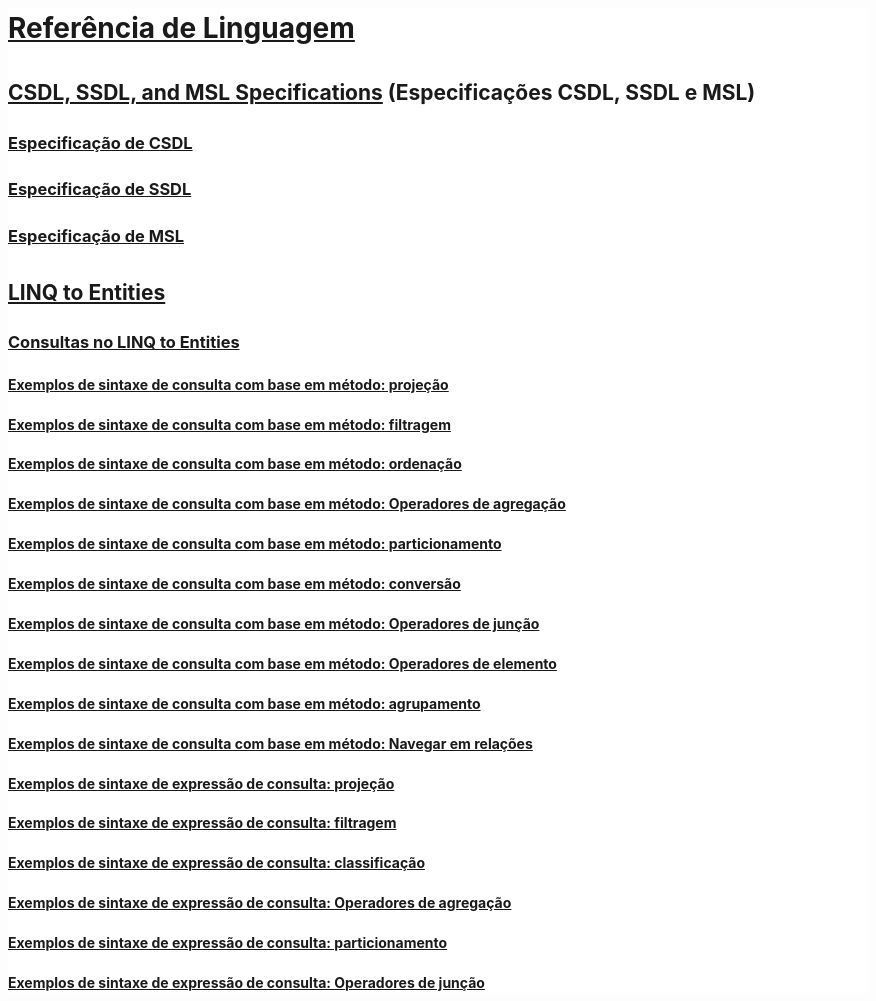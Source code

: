 # [Referência de Linguagem](index.md)
## [CSDL, SSDL, and MSL Specifications](csdl-ssdl-and-msl-specifications.md) (Especificações CSDL, SSDL e MSL)
### [Especificação de CSDL](csdl-specification.md)
### [Especificação de SSDL](ssdl-specification.md)
### [Especificação de MSL](msl-specification.md)
## [LINQ to Entities](linq-to-entities.md)
### [Consultas no LINQ to Entities](queries-in-linq-to-entities.md)
#### [Exemplos de sintaxe de consulta com base em método: projeção](method-based-query-syntax-examples-projection.md)
#### [Exemplos de sintaxe de consulta com base em método: filtragem](method-based-query-syntax-examples-filtering.md)
#### [Exemplos de sintaxe de consulta com base em método: ordenação](method-based-query-syntax-examples-ordering.md)
#### [Exemplos de sintaxe de consulta com base em método: Operadores de agregação](method-based-query-syntax-examples-aggregate-operators.md)
#### [Exemplos de sintaxe de consulta com base em método: particionamento](method-based-query-syntax-examples-partitioning.md)
#### [Exemplos de sintaxe de consulta com base em método: conversão](method-based-query-syntax-examples-conversion.md)
#### [Exemplos de sintaxe de consulta com base em método: Operadores de junção](method-based-query-syntax-examples-join-operators.md)
#### [Exemplos de sintaxe de consulta com base em método: Operadores de elemento](method-based-query-syntax-examples-element-operators.md)
#### [Exemplos de sintaxe de consulta com base em método: agrupamento](method-based-query-syntax-examples-grouping.md)
#### [Exemplos de sintaxe de consulta com base em método: Navegar em relações](method-based-query-syntax-examples-navigating-relationships.md)
#### [Exemplos de sintaxe de expressão de consulta: projeção](query-expression-syntax-examples-projection.md)
#### [Exemplos de sintaxe de expressão de consulta: filtragem](query-expression-syntax-examples-filtering.md)
#### [Exemplos de sintaxe de expressão de consulta: classificação](query-expression-syntax-examples-ordering.md)
#### [Exemplos de sintaxe de expressão de consulta: Operadores de agregação](query-expression-syntax-examples-aggregate-operators.md)
#### [Exemplos de sintaxe de expressão de consulta: particionamento](query-expression-syntax-examples-partitioning.md)
#### [Exemplos de sintaxe de expressão de consulta: Operadores de junção](query-expression-syntax-examples-join-operators.md)